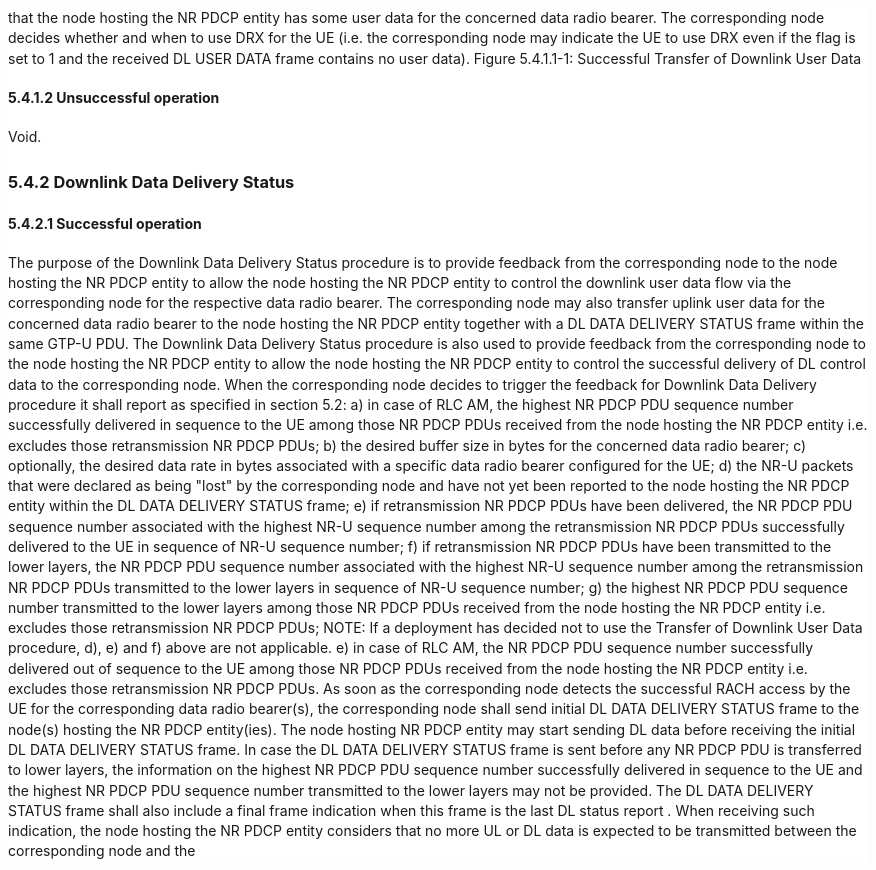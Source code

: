 that the node hosting the NR PDCP entity has some user data for the concerned
data radio bearer. The corresponding node decides whether and when to use DRX
for the UE (i.e. the corresponding node may indicate the UE to use DRX even if
the flag is set to 1 and the received DL USER DATA frame contains no user
data).
Figure 5.4.1.1-1: Successful Transfer of Downlink User Data
#### 5.4.1.2 Unsuccessful operation
Void.
### 5.4.2 Downlink Data Delivery Status
#### 5.4.2.1 Successful operation
The purpose of the Downlink Data Delivery Status procedure is to provide
feedback from the corresponding node to the node hosting the NR PDCP entity to
allow the node hosting the NR PDCP entity to control the downlink user data
flow via the corresponding node for the respective data radio bearer. The
corresponding node may also transfer uplink user data for the concerned data
radio bearer to the node hosting the NR PDCP entity together with a DL DATA
DELIVERY STATUS frame within the same GTP-U PDU.
The Downlink Data Delivery Status procedure is also used to provide feedback
from the corresponding node to the node hosting the NR PDCP entity to allow
the node hosting the NR PDCP entity to control the successful delivery of DL
control data to the corresponding node.
When the corresponding node decides to trigger the feedback for Downlink Data
Delivery procedure it shall report as specified in section 5.2:
a) in case of RLC AM, the highest NR PDCP PDU sequence number successfully
delivered in sequence to the UE among those NR PDCP PDUs received from the
node hosting the NR PDCP entity i.e. excludes those retransmission NR PDCP
PDUs;
b) the desired buffer size in bytes for the concerned data radio bearer;
c) optionally, the desired data rate in bytes associated with a specific data
radio bearer configured for the UE;
d) the NR-U packets that were declared as being \"lost\" by the corresponding
node and have not yet been reported to the node hosting the NR PDCP entity
within the DL DATA DELIVERY STATUS frame;
e) if retransmission NR PDCP PDUs have been delivered, the NR PDCP PDU
sequence number associated with the highest NR-U sequence number among the
retransmission NR PDCP PDUs successfully delivered to the UE in sequence of
NR-U sequence number;
f) if retransmission NR PDCP PDUs have been transmitted to the lower layers,
the NR PDCP PDU sequence number associated with the highest NR-U sequence
number among the retransmission NR PDCP PDUs transmitted to the lower layers
in sequence of NR-U sequence number;
g) the highest NR PDCP PDU sequence number transmitted to the lower layers
among those NR PDCP PDUs received from the node hosting the NR PDCP entity
i.e. excludes those retransmission NR PDCP PDUs;
NOTE: If a deployment has decided not to use the Transfer of Downlink User
Data procedure, d), e) and f) above are not applicable.
e) in case of RLC AM, the NR PDCP PDU sequence number successfully delivered
out of sequence to the UE among those NR PDCP PDUs received from the node
hosting the NR PDCP entity i.e. excludes those retransmission NR PDCP PDUs.
As soon as the corresponding node detects the successful RACH access by the UE
for the corresponding data radio bearer(s), the corresponding node shall send
initial DL DATA DELIVERY STATUS frame to the node(s) hosting the NR PDCP
entity(ies). The node hosting NR PDCP entity may start sending DL data before
receiving the initial DL DATA DELIVERY STATUS frame. In case the DL DATA
DELIVERY STATUS frame is sent before any NR PDCP PDU is transferred to lower
layers, the information on the highest NR PDCP PDU sequence number
successfully delivered in sequence to the UE and the highest NR PDCP PDU
sequence number transmitted to the lower layers may not be provided.
The DL DATA DELIVERY STATUS frame shall also include a final frame indication
when this frame is the last DL status report _._ When receiving such
indication, the node hosting the NR PDCP entity considers that no more UL or
DL data is expected to be transmitted between the corresponding node and the
